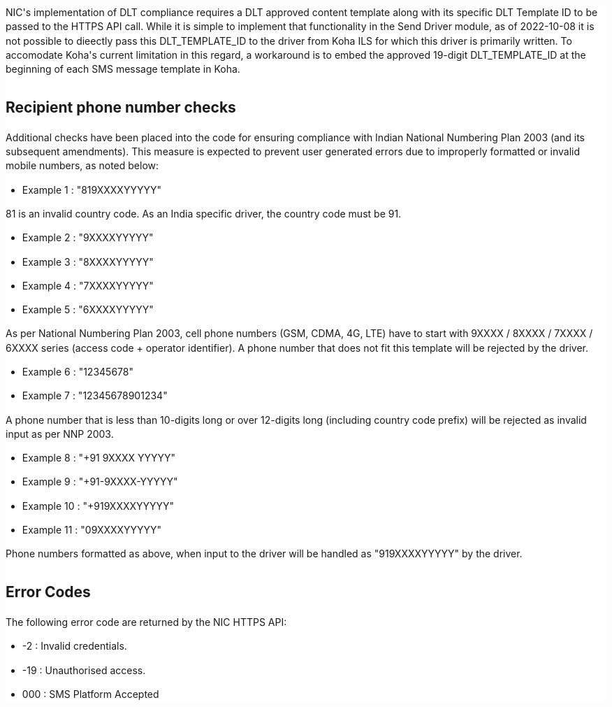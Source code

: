NIC's implementation of DLT compliance requires a DLT approved content template along with its specific DLT Template ID to be passed to the HTTPS API call. While it is simple to implement that functionality in the Send Driver module, as of 2022-10-08 it is not possible to dieectly pass this DLT_TEMPLATE_ID to the driver from Koha ILS for which this driver is primarily written. To accomodate Koha's current limitation in this regard, a workaround is to embed the approved 19-digit DLT_TEMPLATE_ID at the beginning of each SMS message template in Koha.    


## Recipient phone number checks

Additional checks have been placed into the code for ensuring compliance with Indian National Numbering Plan 2003 (and its subsequent amendments). This measure is expected to prevent user generated errors due to improperly formatted or invalid mobile numbers, as noted below:    


- Example 1 : "819XXXXYYYYY" 

81 is an invalid country code. As an India specific driver, the country code must be 91.    

- Example 2 : "9XXXXYYYYY"

- Example 3 : "8XXXXYYYYY"

- Example 4 : "7XXXXYYYYY"

- Example 5 : "6XXXXYYYYY"

As per National Numbering Plan 2003, cell phone numbers (GSM, CDMA, 4G, LTE) have to start with 9XXXX / 8XXXX / 7XXXX / 6XXXX series (access code + operator identifier). A phone number that does not fit this template will be rejected by the driver.    

- Example 6 : "12345678"

- Example 7 : "12345678901234"

A phone number that is less than 10-digits long or over 12-digits long (including country code prefix) will be rejected as invalid input as per NNP 2003.     

- Example 8 : "+91 9XXXX YYYYY"

- Example 9 : "+91-9XXXX-YYYYY"

- Example 10 : "+919XXXXYYYYY"

- Example 11 : "09XXXXYYYYY"

Phone numbers formatted as above, when input to the driver will be handled as "919XXXXYYYYY" by the driver.    


## Error Codes

The following error code are returned by the NIC HTTPS API:

-  -2 : Invalid credentials.

- -19 : Unauthorised access.

- 000 : SMS Platform Accepted

